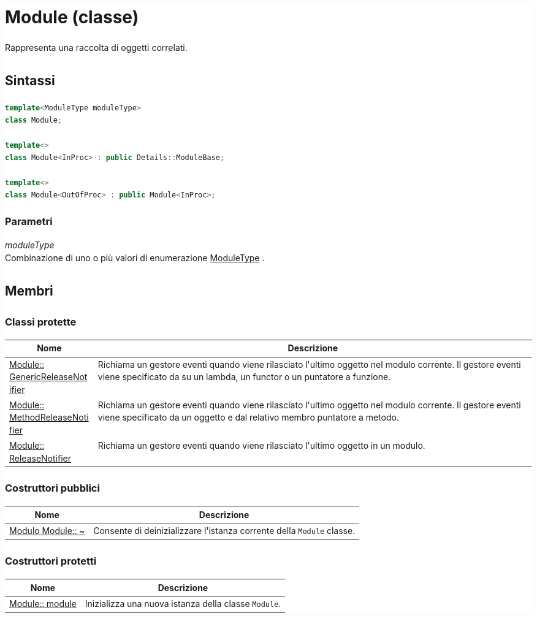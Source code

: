 # <a name="module-class"></a>Module (classe)

Rappresenta una raccolta di oggetti correlati.

## <a name="syntax"></a>Sintassi

```cpp
template<ModuleType moduleType>
class Module;

template<>
class Module<InProc> : public Details::ModuleBase;

template<>
class Module<OutOfProc> : public Module<InProc>;
```

### <a name="parameters"></a>Parametri

*moduleType*<br/>
Combinazione di uno o più valori di enumerazione [ModuleType](moduletype-enumeration.md) .

## <a name="members"></a>Membri

### <a name="protected-classes"></a>Classi protette

Nome                                                                                | Descrizione
----------------------------------------------------------------------------------- | ----------------------------------------------------------------------------------------------------------------------------------------------------------------
[Module:: GenericReleaseNotifier](module-genericreleasenotifier-class.md) | Richiama un gestore eventi quando viene rilasciato l'ultimo oggetto nel modulo corrente. Il gestore eventi viene specificato da su un lambda, un functor o un puntatore a funzione.
[Module:: MethodReleaseNotifier](module-methodreleasenotifier-class.md)   | Richiama un gestore eventi quando viene rilasciato l'ultimo oggetto nel modulo corrente. Il gestore eventi viene specificato da un oggetto e dal relativo membro puntatore a metodo.
[Module:: ReleaseNotifier](module-releasenotifier-class.md)               | Richiama un gestore eventi quando viene rilasciato l'ultimo oggetto in un modulo.

### <a name="public-constructors"></a>Costruttori pubblici

Nome                             | Descrizione
-------------------------------- | -----------------------------------------------------------
[Modulo Module:: ~](#tilde-module) | Consente di deinizializzare l'istanza corrente della `Module` classe.

### <a name="protected-constructors"></a>Costruttori protetti

Nome                      | Descrizione
------------------------- | ---------------------------------------------------
[Module:: module](#module) | Inizializza una nuova istanza della classe `Module`.
